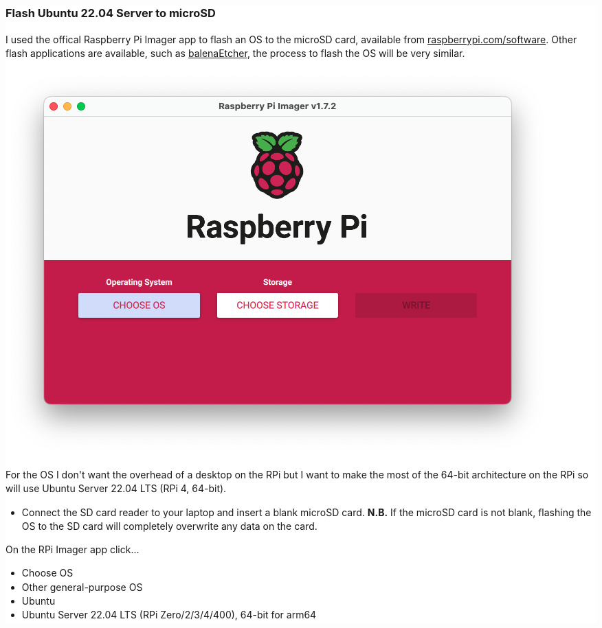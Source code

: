 ### Flash Ubuntu 22.04 Server to microSD

I used the offical Raspberry Pi Imager app to flash an OS to the microSD card, available from [raspberrypi.com/software](https://www.raspberrypi.com/software/).  Other flash applications are available, such as [balenaEtcher](https://www.balena.io/etcher/), the process to flash the OS will be very similar.

![RPi Imager](./images/RPi_imager.png)

For the OS I don't want the overhead of a desktop on the RPi but I want to make the most of the 64-bit architecture on the RPi so will use Ubuntu Server 22.04 LTS (RPi 4, 64-bit).  

- Connect the SD card reader to your laptop and insert a blank microSD card.
**N.B.** If the microSD card is not blank, flashing the OS to the SD card will completely overwrite any data on the card.

On the RPi Imager app click...

- Choose OS
- Other general-purpose OS
- Ubuntu
- Ubuntu Server 22.04 LTS (RPi Zero/2/3/4/400), 64-bit for arm64
